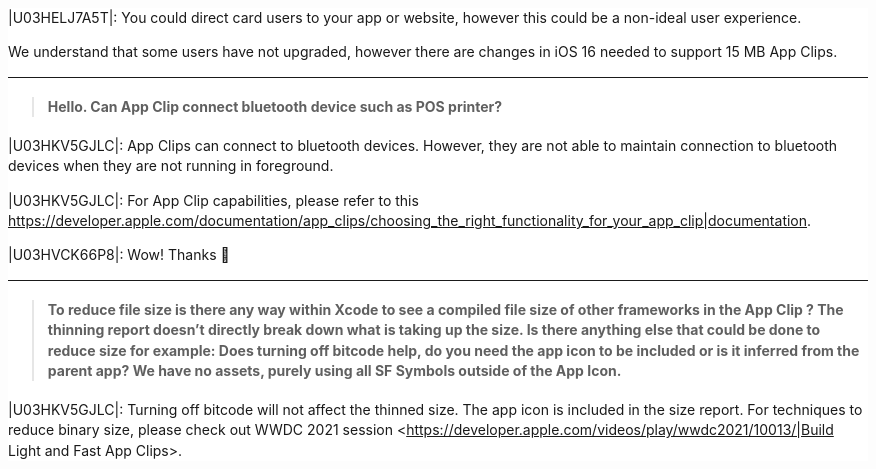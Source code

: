 
|U03HELJ7A5T|:
You could direct card users to your app or website, however this could be a non-ideal user experience.

We understand that some users have not upgraded, however there are changes in iOS 16 needed to support 15 MB App Clips.

--- 
> ####  Hello. Can App Clip connect bluetooth device such as POS printer?


|U03HKV5GJLC|:
App Clips can connect to bluetooth devices. However, they are not able to maintain connection to bluetooth devices when they are not running in foreground.

|U03HKV5GJLC|:
For App Clip capabilities, please refer to this <https://developer.apple.com/documentation/app_clips/choosing_the_right_functionality_for_your_app_clip|documentation>.

|U03HVCK66P8|:
Wow! Thanks :slightly_smiling_face:

--- 
> ####  To reduce file size is there any way within Xcode to see a compiled file size of other frameworks in the App Clip ?  The thinning report doesn’t directly break down what is taking up the size.  Is there anything else that could be done to reduce size for example: Does turning off bitcode help, do you need the app icon to be included or is it inferred from the parent app? We have no assets, purely using all SF Symbols outside of the App Icon.


|U03HKV5GJLC|:
Turning off bitcode will not affect the thinned size. The app icon is included in the size report. For techniques to reduce binary size, please check out WWDC 2021 session <https://developer.apple.com/videos/play/wwdc2021/10013/|Build Light and Fast App Clips>.
